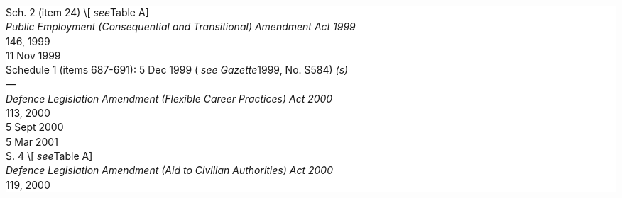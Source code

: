   </td>
  <td colspan="1" align="left">
    <div>Sch. 2 (item 24) \[ <i>see</i>Table A]</div>

  </td>
</tr>
<tr align="left">
  <td colspan="1" align="left">
    <div><i>Public Employment (Consequential and Transitional) Amendment Act 1999</i></div>

  </td>
  <td colspan="1" align="left">
    <div>146, 1999</div>

  </td>
  <td colspan="1" align="left">
    <div>11 Nov 1999</div>

  </td>
  <td colspan="1" align="left">
    <div>Schedule 1 (items 687-691): 5 Dec 1999 ( <i>see Gazette</i>1999, No. S584) <i>(s)</i></div>

  </td>
  <td colspan="1" align="left">
    <div>&#151;</div>

  </td>
</tr>
<tr align="left">
  <td colspan="1" align="left">
    <div><i>Defence Legislation Amendment (Flexible Career Practices) Act 2000</i></div>

  </td>
  <td colspan="1" align="left">
    <div>113, 2000</div>

  </td>
  <td colspan="1" align="left">
    <div>5 Sept 2000</div>

  </td>
  <td colspan="1" align="left">
    <div>5 Mar 2001</div>

  </td>
  <td colspan="1" align="left">
    <div>S. 4 \[ <i>see</i>Table A]</div>

  </td>
</tr>
<tr align="left">
  <td colspan="1" align="left">
    <div><i>Defence Legislation Amendment (Aid to Civilian Authorities) Act 2000</i></div>

  </td>
  <td colspan="1" align="left">
    <div>119, 2000</div>
